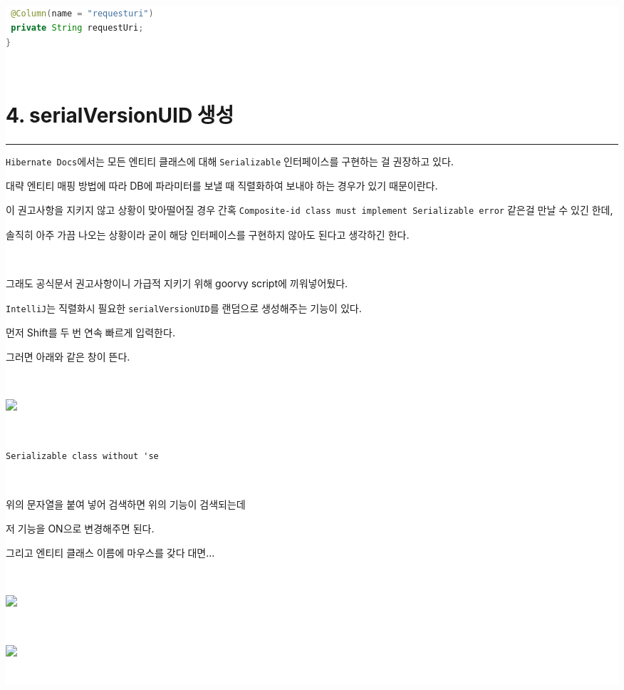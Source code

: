 ```java
 @Column(name = "requesturi")
 private String requestUri;
}
```

&nbsp;  

# 4. serialVersionUID 생성

---

`Hibernate Docs`에서는 모든 엔티티 클래스에 대해 `Serializable` 인터페이스를 구현하는 걸 권장하고 있다.

대략 엔티티 매핑 방법에 따라 DB에 파라미터를 보낼 때 직렬화하여 보내야 하는 경우가 있기 때문이란다.

이 권고사항을 지키지 않고 상황이 맞아떨어질 경우 간혹 `Composite-id class must implement Serializable error` 같은걸 만날 수 있긴 한데, 

솔직히 아주 가끔 나오는 상황이라 굳이 해당 인터페이스를 구현하지 않아도 된다고 생각하긴 한다.

&nbsp;  

그래도 공식문서 권고사항이니 가급적 지키기 위해 goorvy script에 끼워넣어뒀다.

`IntelliJ`는 직렬화시 필요한 `serialVersionUID`를 랜덤으로 생성해주는 기능이 있다.

먼저 Shift를 두 번 연속 빠르게 입력한다.

그러면 아래와 같은 창이 뜬다.

&nbsp;  

![](https://img1.daumcdn.net/thumb/R1280x0/?scode=mtistory2&fname=https%3A%2F%2Fblog.kakaocdn.net%2Fdn%2FpbPNR%2Fbtq6eHVDJjR%2FrpsNHzFMvoosaAu6miDJJ1%2Fimg.png)

&nbsp;  

```text
Serializable class without 'se
```

&nbsp;  

위의 문자열을 붙여 넣어 검색하면 위의 기능이 검색되는데

저 기능을 ON으로 변경해주면 된다.

그리고 엔티티 클래스 이름에 마우스를 갖다 대면...

&nbsp;  

![](https://img1.daumcdn.net/thumb/R1280x0/?scode=mtistory2&fname=https%3A%2F%2Fblog.kakaocdn.net%2Fdn%2Fx2SOE%2Fbtq6cTPwzmw%2FBWknmMb3JpVEMkpKl1v3A1%2Fimg.png)

&nbsp;  

![](https://img1.daumcdn.net/thumb/R1280x0/?scode=mtistory2&fname=https%3A%2F%2Fblog.kakaocdn.net%2Fdn%2FbPBn1r%2Fbtq6gLQpviF%2F7LQ88tJFqOP9AkO4wF9pN1%2Fimg.png)

&nbsp;  
